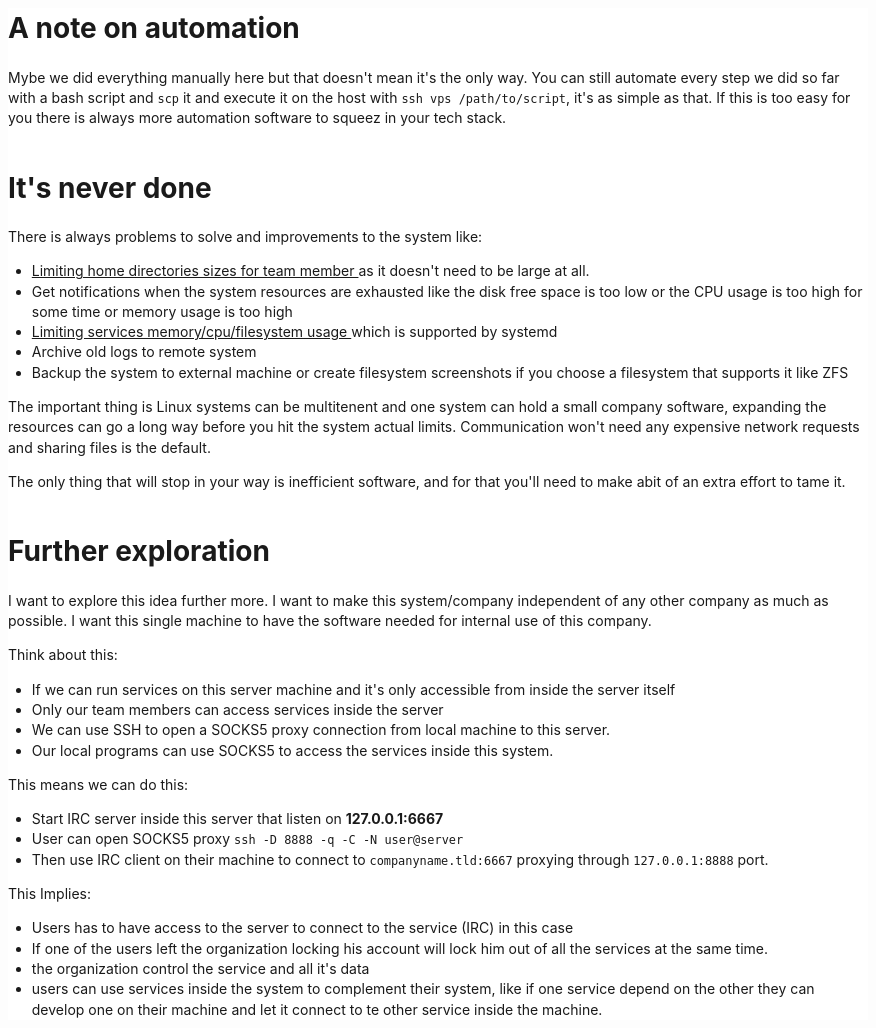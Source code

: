 # A note on automation

Mybe we did everything manually here but that doesn't mean it's the only way. You can still automate every step we did so far with a bash script and `scp` it and execute it on the host with `ssh vps /path/to/script`, it's as simple as that. If this is too easy for you there is always more automation software to squeez in your tech stack.

# It's never done

There is always problems to solve and improvements to the system like:

- [Limiting home directories sizes for team member ](https://www.digitalocean.com/community/tutorials/how-to-set-filesystem-quotas-on-ubuntu-18-04) as it doesn't need to be large at all.
- Get notifications when the system resources are exhausted like the disk free space is too low or the CPU usage is too high for some time or memory usage is too high
- [Limiting services memory/cpu/filesystem usage ](https://unix.stackexchange.com/questions/345595/how-to-set-ulimits-on-service-with-systemd) which is supported by systemd
- Archive old logs to remote system
- Backup the system to external machine or create filesystem screenshots if you choose a filesystem that supports it like ZFS

The important thing is Linux systems can be multitenent and one system can hold a small company software, expanding the resources can go a long way before you hit the system actual limits. Communication won't need any expensive network requests and sharing files is the default.

The only thing that will stop in your way is inefficient software, and for that you'll need to make abit of an extra effort to tame it.


# Further exploration

I want to explore this idea further more. I want to make this system/company independent of any other company as much as possible. I want this single machine to have the software needed for internal use of this company.

Think about this:

* If we can run services on this server machine and it's only accessible from inside the server itself
* Only our team members can access services inside the server
* We can use SSH to open a SOCKS5 proxy connection from local machine to this server.
* Our local programs can use SOCKS5 to access the services inside this system.

This means we can do this:

* Start IRC server inside this server that listen on **127.0.0.1:6667**
* User can open SOCKS5 proxy `ssh -D 8888 -q -C -N user@server`
* Then use IRC client on their machine to connect to `companyname.tld:6667` proxying through `127.0.0.1:8888` port.

This Implies:

* Users has to have access to the server to connect to the service (IRC) in this case
* If one of the users left the organization locking his account will lock him out of all the services at the same time.
* the organization control the service and all it's data
* users can use services inside the system to complement their system, like if one service depend on the other they can develop one on their machine and let it connect to te other service inside the machine.
